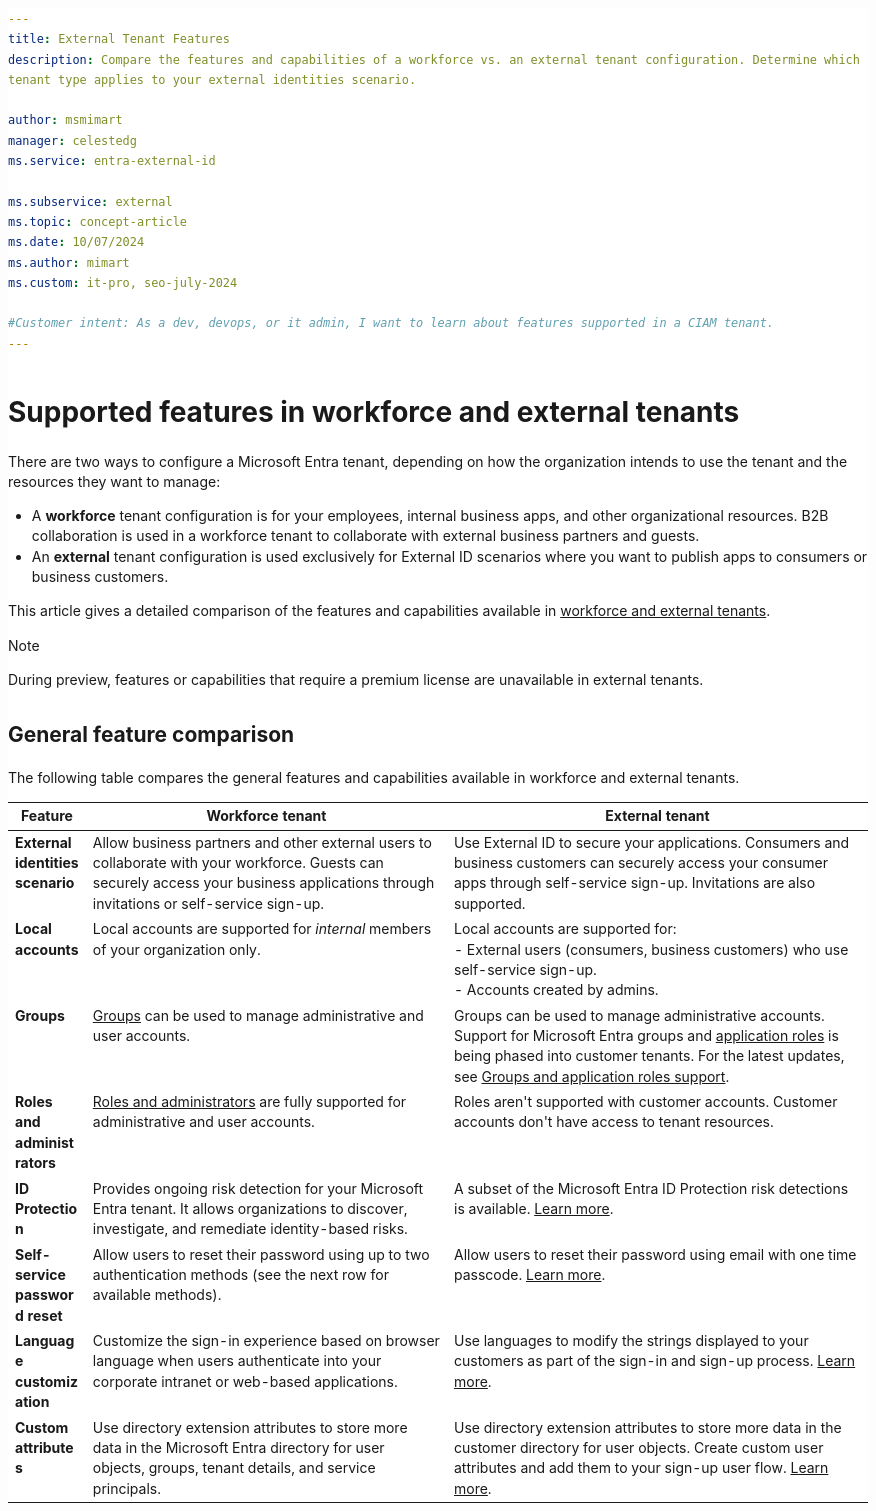 ```yaml
---
title: External Tenant Features
description: Compare the features and capabilities of a workforce vs. an external tenant configuration. Determine which tenant type applies to your external identities scenario.
 
author: msmimart
manager: celestedg
ms.service: entra-external-id
 
ms.subservice: external
ms.topic: concept-article
ms.date: 10/07/2024
ms.author: mimart
ms.custom: it-pro, seo-july-2024

#Customer intent: As a dev, devops, or it admin, I want to learn about features supported in a CIAM tenant. 
---
```


# Supported features in workforce and external tenants

There are two ways to configure a Microsoft Entra tenant, depending on how the organization intends to use the tenant and the resources they want to manage:

- A **workforce** tenant configuration is for your employees, internal business apps, and other organizational resources. B2B collaboration is used in a workforce tenant to collaborate with external business partners and guests.
- An **external** tenant configuration is used exclusively for External ID scenarios where you want to publish apps to consumers or business customers.

This article gives a detailed comparison of the features and capabilities available in [workforce and external tenants](../tenant-configurations.md).

> [!NOTE]
> During preview, features or capabilities that require a premium license are unavailable in external tenants.

## General feature comparison

The following table compares the general features and capabilities available in workforce and external tenants.

|Feature  |Workforce tenant  | External tenant |
|---------|---------|---------|
| **External identities scenario** | Allow business partners and other external users to collaborate with your workforce. Guests can securely access your business applications through invitations or self-service sign-up.  | Use External ID to secure your applications. Consumers and business customers can securely access your consumer apps through self-service sign-up. Invitations are also supported.  |
| **Local accounts** | Local accounts are supported for *internal* members of your organization only.    | Local accounts are supported for:</br>- External users (consumers, business customers) who use self-service sign-up.</br>- Accounts created by admins. |
| **Groups** | [Groups](~/fundamentals/how-to-manage-groups.yml) can be used to manage administrative and user accounts.| Groups can be used to manage administrative accounts. Support for Microsoft Entra groups and [application roles](how-to-use-app-roles-customers.md) is being phased into customer tenants. For the latest updates, see [Groups and application roles support](reference-group-app-roles-support.md). |
| **Roles and administrators**| [Roles and administrators](~/fundamentals/how-subscriptions-associated-directory.yml) are fully supported for administrative and user accounts. | Roles aren't supported with customer accounts. Customer accounts don't have access to tenant resources.|
| **ID Protection**    |   Provides ongoing risk detection for your Microsoft Entra tenant. It allows organizations to discover, investigate, and remediate identity-based risks.    |   A subset of the Microsoft Entra ID Protection risk detections is available. [Learn more](how-to-identity-protection-customers.md).    |
| **Self-service password reset**    |   Allow users to reset their password using up to two authentication methods (see the next row for available methods).    |   Allow users to reset their password using email with one time passcode. [Learn more](how-to-enable-password-reset-customers.md).     |  
| **Language customization**    | Customize the sign-in experience based on browser language when users authenticate into your corporate intranet or web-based applications.     |   Use languages to modify the strings displayed to your customers as part of the sign-in and sign-up process. [Learn more](concept-branding-customers.md).   |
| **Custom attributes**    |    Use directory extension attributes to store more data in the Microsoft Entra directory for user objects, groups, tenant details, and service principals.    |   Use directory extension attributes to store more data in the customer directory for user objects. Create custom user attributes and add them to your sign-up user flow. [Learn more](how-to-define-custom-attributes.md).    |
